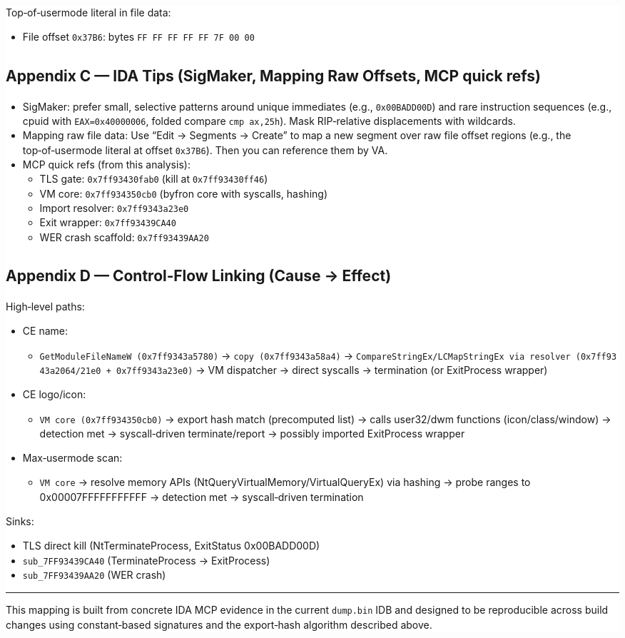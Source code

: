 Top‑of‑usermode literal in file data:
- File offset `0x37B6`: bytes `FF FF FF FF FF 7F 00 00`


## Appendix C — IDA Tips (SigMaker, Mapping Raw Offsets, MCP quick refs)

- SigMaker: prefer small, selective patterns around unique immediates (e.g., `0x00BADD00D`) and rare instruction sequences (e.g., cpuid with `EAX=0x40000006`, folded compare `cmp ax,25h`). Mask RIP‑relative displacements with wildcards.
- Mapping raw file data: Use “Edit → Segments → Create” to map a new segment over raw file offset regions (e.g., the top‑of‑usermode literal at offset `0x37B6`). Then you can reference them by VA.
- MCP quick refs (from this analysis):
  - TLS gate: `0x7ff93430fab0` (kill at `0x7ff93430ff46`)
  - VM core: `0x7ff934350cb0` (byfron core with syscalls, hashing)
  - Import resolver: `0x7ff9343a23e0`
  - Exit wrapper: `0x7ff93439CA40`
  - WER crash scaffold: `0x7ff93439AA20`


## Appendix D — Control‑Flow Linking (Cause → Effect)

High‑level paths:

- CE name:
  - `GetModuleFileNameW (0x7ff9343a5780)` → `copy (0x7ff9343a58a4)` → `CompareStringEx/LCMapStringEx via resolver (0x7ff9343a2064/21e0 + 0x7ff9343a23e0)` → VM dispatcher → direct syscalls → termination (or ExitProcess wrapper)

- CE logo/icon:
  - `VM core (0x7ff934350cb0)` → export hash match (precomputed list) → calls user32/dwm functions (icon/class/window) → detection met → syscall‑driven terminate/report → possibly imported ExitProcess wrapper

- Max‑usermode scan:
  - `VM core` → resolve memory APIs (NtQueryVirtualMemory/VirtualQueryEx) via hashing → probe ranges to 0x00007FFFFFFFFFFF → detection met → syscall‑driven termination

Sinks:
- TLS direct kill (NtTerminateProcess, ExitStatus 0x00BADD00D)
- `sub_7FF93439CA40` (TerminateProcess → ExitProcess)
- `sub_7FF93439AA20` (WER crash)


---

This mapping is built from concrete IDA MCP evidence in the current `dump.bin` IDB and designed to be reproducible across build changes using constant‑based signatures and the export‑hash algorithm described above.

